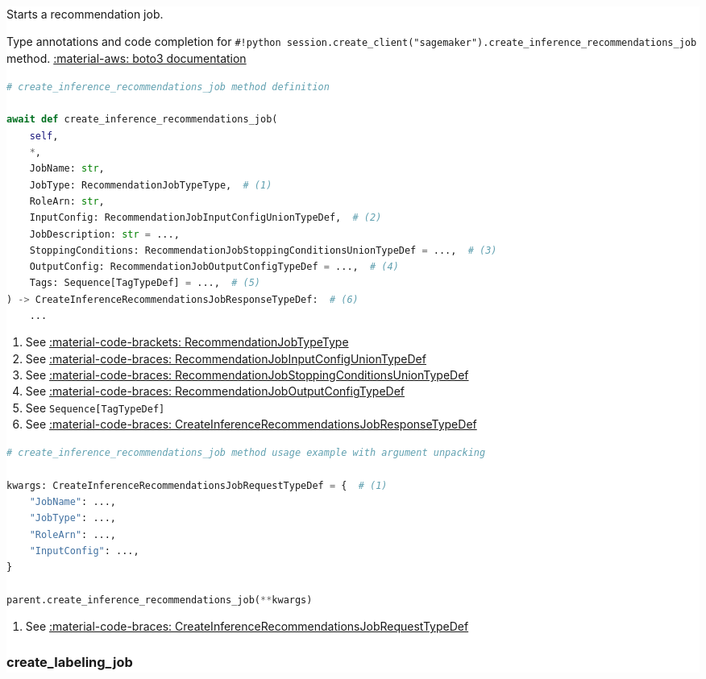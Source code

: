 Starts a recommendation job.

Type annotations and code completion for `#!python session.create_client("sagemaker").create_inference_recommendations_job` method.
[:material-aws: boto3 documentation](https://boto3.amazonaws.com/v1/documentation/api/latest/reference/services/sagemaker/client/create_inference_recommendations_job.html)

```python
# create_inference_recommendations_job method definition

await def create_inference_recommendations_job(
    self,
    *,
    JobName: str,
    JobType: RecommendationJobTypeType,  # (1)
    RoleArn: str,
    InputConfig: RecommendationJobInputConfigUnionTypeDef,  # (2)
    JobDescription: str = ...,
    StoppingConditions: RecommendationJobStoppingConditionsUnionTypeDef = ...,  # (3)
    OutputConfig: RecommendationJobOutputConfigTypeDef = ...,  # (4)
    Tags: Sequence[TagTypeDef] = ...,  # (5)
) -> CreateInferenceRecommendationsJobResponseTypeDef:  # (6)
    ...
```

1. See [:material-code-brackets: RecommendationJobTypeType](./literals.md#recommendationjobtypetype)
2. See [:material-code-braces: RecommendationJobInputConfigUnionTypeDef](#recommendationjobinputconfiguniontypedef)
3. See [:material-code-braces: RecommendationJobStoppingConditionsUnionTypeDef](#recommendationjobstoppingconditionsuniontypedef)
4. See [:material-code-braces: RecommendationJobOutputConfigTypeDef](./type_defs.md#recommendationjoboutputconfigtypedef)
5. See `Sequence[TagTypeDef]`
6. See [:material-code-braces: CreateInferenceRecommendationsJobResponseTypeDef](./type_defs.md#createinferencerecommendationsjobresponsetypedef)


```python
# create_inference_recommendations_job method usage example with argument unpacking

kwargs: CreateInferenceRecommendationsJobRequestTypeDef = {  # (1)
    "JobName": ...,
    "JobType": ...,
    "RoleArn": ...,
    "InputConfig": ...,
}

parent.create_inference_recommendations_job(**kwargs)
```

1. See [:material-code-braces: CreateInferenceRecommendationsJobRequestTypeDef](./type_defs.md#createinferencerecommendationsjobrequesttypedef)

### create\_labeling\_job

